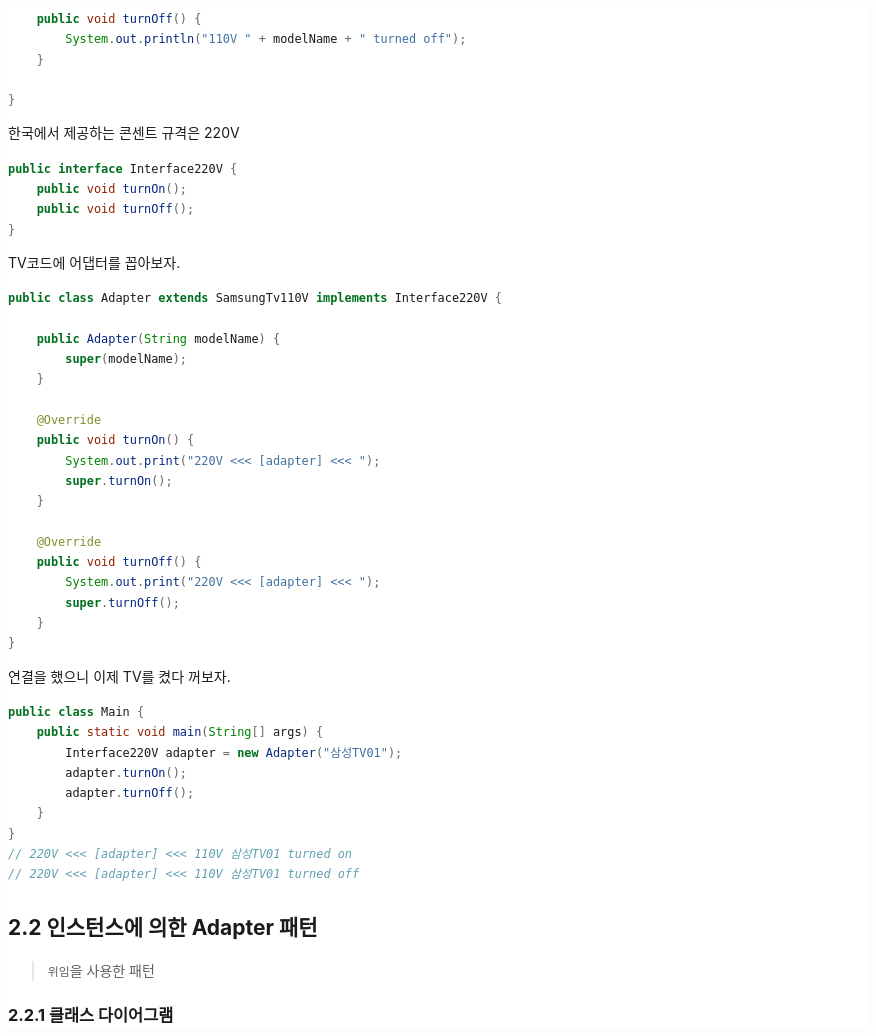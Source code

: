 ```java
    public void turnOff() {
        System.out.println("110V " + modelName + " turned off");
    }

}
```
한국에서 제공하는 콘센트 규격은 220V
```java
public interface Interface220V {
    public void turnOn();
    public void turnOff();
}
```
TV코드에 어댑터를 꼽아보자.
```java
public class Adapter extends SamsungTv110V implements Interface220V {

    public Adapter(String modelName) {
        super(modelName);
    }

    @Override
    public void turnOn() {
        System.out.print("220V <<< [adapter] <<< ");
        super.turnOn();
    }

    @Override
    public void turnOff() {
        System.out.print("220V <<< [adapter] <<< ");
        super.turnOff();
    }
}
```
연결을 했으니 이제 TV를 켰다 꺼보자.
```java
public class Main {
    public static void main(String[] args) {
        Interface220V adapter = new Adapter("삼성TV01");
        adapter.turnOn();
        adapter.turnOff();
    }
}
// 220V <<< [adapter] <<< 110V 삼성TV01 turned on
// 220V <<< [adapter] <<< 110V 삼성TV01 turned off
```


## 2.2 인스턴스에 의한 Adapter 패턴
> `위임`을 사용한 패턴

### 2.2.1 클래스 다이어그램